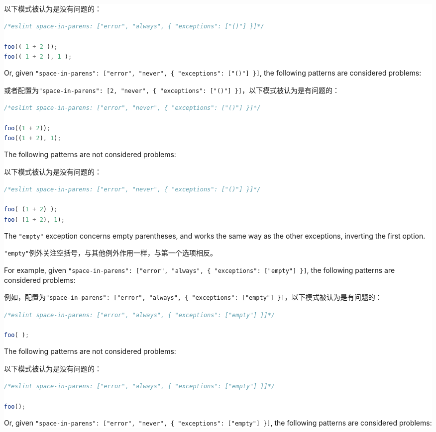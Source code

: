 以下模式被认为是没有问题的：

```js
/*eslint space-in-parens: ["error", "always", { "exceptions": ["()"] }]*/

foo(( 1 + 2 ));
foo(( 1 + 2 ), 1 );
```

Or, given `"space-in-parens": ["error", "never", { "exceptions": ["()"] }]`, the following patterns are considered problems:

或者配置为`"space-in-parens": [2, "never", { "exceptions": ["()"] }]`，以下模式被认为是有问题的：

```js
/*eslint space-in-parens: ["error", "never", { "exceptions": ["()"] }]*/

foo((1 + 2));
foo((1 + 2), 1);
```

The following patterns are not considered problems:

以下模式被认为是没有问题的：

```js
/*eslint space-in-parens: ["error", "never", { "exceptions": ["()"] }]*/

foo( (1 + 2) );
foo( (1 + 2), 1);
```

The `"empty"` exception concerns empty parentheses, and works the same way as the other exceptions, inverting the first option.

`"empty"`例外关注空括号，与其他例外作用一样，与第一个选项相反。

For example, given `"space-in-parens": ["error", "always", { "exceptions": ["empty"] }]`, the following patterns are considered problems:

例如，配置为`"space-in-parens": ["error", "always", { "exceptions": ["empty"] }]`，以下模式被认为是有问题的：

```js
/*eslint space-in-parens: ["error", "always", { "exceptions": ["empty"] }]*/

foo( );
```

The following patterns are not considered problems:

以下模式被认为是没有问题的：

```js
/*eslint space-in-parens: ["error", "always", { "exceptions": ["empty"] }]*/

foo();
```

Or, given `"space-in-parens": ["error", "never", { "exceptions": ["empty"] }]`, the following patterns are considered problems:
